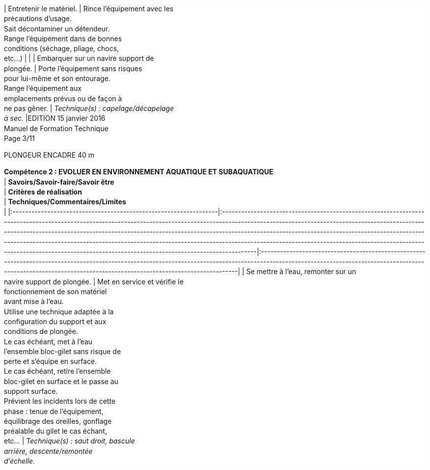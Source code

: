 | Entretenir le matériel.                                                 | Rince l’équipement avec les  
 précautions d’usage.  
 Sait décontaminer un détendeur.  
 Range l’équipement dans de bonnes  
 conditions (séchage, pliage, chocs,  
 etc...)            |                                                                                                                                                                                  |
| Embarquer sur un navire support de  
 plongée.                          | Porte l’équipement sans risques  
 pour lui-même et son entourage.  
 Range l’équipement aux  
 emplacements prévus ou de façon à  
 ne pas gêner.                                       | *Technique(s) : capelage/décapelage*  
 *à sec.*                                                                                                                                 |EDITION 15 janvier 2016  
Manuel de Formation Technique  
Page 3/11  
  
PLONGEUR ENCADRE 40 m  
  
  
**Compétence 2 : EVOLUER EN ENVIRONNEMENT AQUATIQUE ET SUBAQUATIQUE**  
| **Savoirs/Savoir-faire/Savoir être**  
                          | **Critères de réalisation**  
                                                                                                                                                                                                                                                                                                                                                                                                                                                                                                                                 | **Techniques/Commentaires/Limites**  
                                                                                                                                                                                                                             |
|:-----------------------------------------------------------------|:---------------------------------------------------------------------------------------------------------------------------------------------------------------------------------------------------------------------------------------------------------------------------------------------------------------------------------------------------------------------------------------------------------------------------------------------------------------------------------------------------------------------------------------------------------------|:-------------------------------------------------------------------------------------------------------------------------------------------------------------------------------------------------------------------------------------------------------------------|
| Se mettre à l’eau, remonter sur un  
 navire support de plongée. | Met en service et vérifie le  
 fonctionnement de son matériel  
 avant mise à l’eau.  
 Utilise une technique adaptée à la  
 configuration du support et aux  
 conditions de plongée.  
 Le cas échéant, met à l’eau  
 l’ensemble bloc-gilet sans risque de  
 perte et s’équipe en surface.  
 Le cas échéant, retire l’ensemble  
 bloc-gilet en surface et le passe au  
 support surface.  
 Prévient les incidents lors de cette  
 phase : tenue de l’équipement,  
 équilibrage des oreilles, gonflage  
 préalable du gilet le cas échant,  
 etc… | *Technique(s) : saut droit, bascule*  
 *arrière, descente/remontée*  
 *d’échelle.*  
   
   